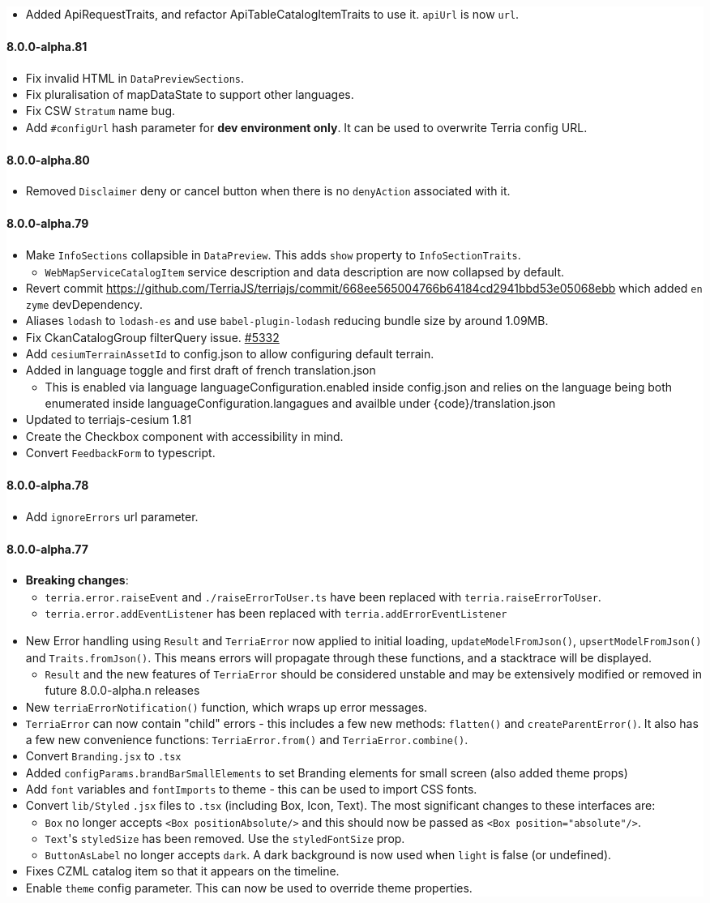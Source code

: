 * Added ApiRequestTraits, and refactor ApiTableCatalogItemTraits to use it. `apiUrl` is now `url`.

#### 8.0.0-alpha.81

- Fix invalid HTML in `DataPreviewSections`.
- Fix pluralisation of mapDataState to support other languages.
- Fix CSW `Stratum` name bug.
- Add `#configUrl` hash parameter for **dev environment only**. It can be used to overwrite Terria config URL.

#### 8.0.0-alpha.80

- Removed `Disclaimer` deny or cancel button when there is no `denyAction` associated with it.

#### 8.0.0-alpha.79

- Make `InfoSections` collapsible in `DataPreview`. This adds `show` property to `InfoSectionTraits`.
  - `WebMapServiceCatalogItem` service description and data description are now collapsed by default.
- Revert commit https://github.com/TerriaJS/terriajs/commit/668ee565004766b64184cd2941bbd53e05068ebb which added `enzyme` devDependency.
- Aliases `lodash` to `lodash-es` and use `babel-plugin-lodash` reducing bundle size by around 1.09MB.
- Fix CkanCatalogGroup filterQuery issue. [#5332](https://github.com/TerriaJS/terriajs/pull/5332)
- Add `cesiumTerrainAssetId` to config.json to allow configuring default terrain.
- Added in language toggle and first draft of french translation.json
  - This is enabled via language languageConfiguration.enabled inside config.json and relies on the language being both enumerated inside languageConfiguration.langagues and availble under {code}/translation.json
- Updated to terriajs-cesium 1.81
- Create the Checkbox component with accessibility in mind.
- Convert `FeedbackForm` to typescript.

#### 8.0.0-alpha.78

- Add `ignoreErrors` url parameter.

#### 8.0.0-alpha.77

- **Breaking changes**:
  - `terria.error.raiseEvent` and `./raiseErrorToUser.ts` have been replaced with `terria.raiseErrorToUser`.
  - `terria.error.addEventListener` has been replaced with `terria.addErrorEventListener`

* New Error handling using `Result` and `TerriaError` now applied to initial loading, `updateModelFromJson()`, `upsertModelFromJson()` and `Traits.fromJson()`. This means errors will propagate through these functions, and a stacktrace will be displayed.
  - `Result` and the new features of `TerriaError` should be considered unstable and may be extensively modified or removed in future 8.0.0-alpha.n releases
* New `terriaErrorNotification()` function, which wraps up error messages.
* `TerriaError` can now contain "child" errors - this includes a few new methods: `flatten()` and `createParentError()`. It also has a few new convenience functions: `TerriaError.from()` and `TerriaError.combine()`.
* Convert `Branding.jsx` to `.tsx`
* Added `configParams.brandBarSmallElements` to set Branding elements for small screen (also added theme props)
* Add `font` variables and `fontImports` to theme - this can be used to import CSS fonts.
* Convert `lib/Styled` `.jsx` files to `.tsx` (including Box, Icon, Text). The most significant changes to these interfaces are:
  - `Box` no longer accepts `<Box positionAbsolute/>` and this should now be passed as `<Box position="absolute"/>`.
  - `Text`'s `styledSize` has been removed. Use the `styledFontSize` prop.
  - `ButtonAsLabel` no longer accepts `dark`. A dark background is now used when `light` is false (or undefined).
* Fixes CZML catalog item so that it appears on the timeline.
* Enable `theme` config parameter. This can now be used to override theme properties.
